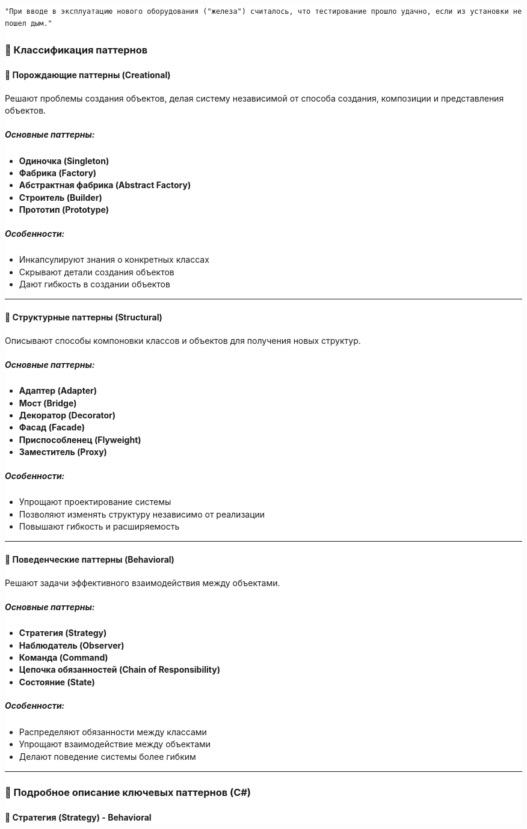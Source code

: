```"При вводе в эксплуатацию нового оборудования ("железа") считалось, что тестирование прошло удачно, если из установки не пошел дым."```
### 🔁 Классификация паттернов

#### 📌 Порождающие паттерны (Creational)

Решают проблемы создания объектов, делая систему независимой от способа создания, композиции и представления объектов.

##### Основные паттерны:
- **Одиночка (Singleton)**
- **Фабрика (Factory)**
- **Абстрактная фабрика (Abstract Factory)**
- **Строитель (Builder)**
- **Прототип (Prototype)**

##### Особенности:
* Инкапсулируют знания о конкретных классах
* Скрывают детали создания объектов
* Дают гибкость в создании объектов

---

#### 📌 Структурные паттерны (Structural)

Описывают способы компоновки классов и объектов для получения новых структур.

##### Основные паттерны:
- **Адаптер (Adapter)**
- **Мост (Bridge)**
- **Декоратор (Decorator)**
- **Фасад (Facade)**
- **Приспособленец (Flyweight)**
- **Заместитель (Proxy)**

##### Особенности:
* Упрощают проектирование системы
* Позволяют изменять структуру независимо от реализации
* Повышают гибкость и расширяемость

---

#### 📌 Поведенческие паттерны (Behavioral)

Решают задачи эффективного взаимодействия между объектами.

##### Основные паттерны:
- **Стратегия (Strategy)**
- **Наблюдатель (Observer)**
- **Команда (Command)**
- **Цепочка обязанностей (Chain of Responsibility)**
- **Состояние (State)**

##### Особенности:
* Распределяют обязанности между классами
* Упрощают взаимодействие между объектами
* Делают поведение системы более гибким

---

### 🔄 Подробное описание ключевых паттернов (C#)

#### 📌 Стратегия (Strategy) - Behavioral

```